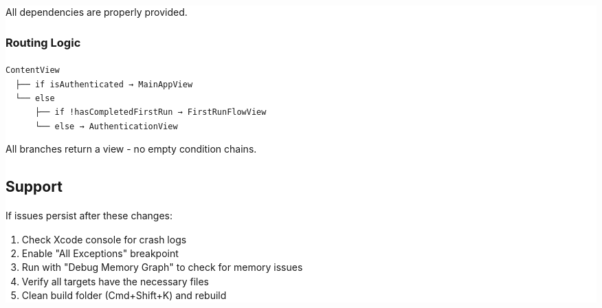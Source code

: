All dependencies are properly provided.

### Routing Logic
```
ContentView
  ├── if isAuthenticated → MainAppView
  └── else
      ├── if !hasCompletedFirstRun → FirstRunFlowView
      └── else → AuthenticationView
```

All branches return a view - no empty condition chains.

## Support

If issues persist after these changes:

1. Check Xcode console for crash logs
2. Enable "All Exceptions" breakpoint
3. Run with "Debug Memory Graph" to check for memory issues
4. Verify all targets have the necessary files
5. Clean build folder (Cmd+Shift+K) and rebuild

